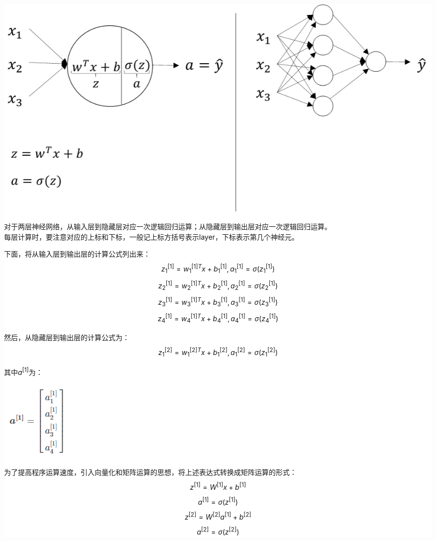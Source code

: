 ![4](https://github.com/makixi/MachineLearningNote/blob/master/DeepLearning/Basic/pic/4_4.png?raw=true)

对于两层神经网络，从输入层到隐藏层对应一次逻辑回归运算；从隐藏层到输出层对应一次逻辑回归运算。<br>
每层计算时，要注意对应的上标和下标，一般记上标方括号表示layer，下标表示第几个神经元。

下面，将从输入层到输出层的计算公式列出来：
$$z_1^{[1]}=w_1^{[1]T}x+b_1^{[1]},a_1^{[1]}=\sigma(z_1^{[1]})$$
$$z_2^{[1]}=w_2^{[1]T}x+b_2^{[1]},a_2^{[1]}=\sigma(z_2^{[1]})$$
$$z_3^{[1]}=w_3^{[1]T}x+b_3^{[1]},a_3^{[1]}=\sigma(z_3^{[1]})$$
$$z_4^{[1]}=w_4^{[1]T}x+b_4^{[1]},a_4^{[1]}=\sigma(z_4^{[1]})$$

然后，从隐藏层到输出层的计算公式为：
$$z_1^{[2]}=w_1^{[2]T}x+b_1^{[2]},a_1^{[2]}=\sigma(z_1^{[2]})$$

其中$a^{[1]}$为：

![5](https://github.com/makixi/MachineLearningNote/blob/master/DeepLearning/Basic/pic/4_5.png?raw=true)

为了提高程序运算速度，引入向量化和矩阵运算的思想，将上述表达式转换成矩阵运算的形式：
$$z^{[1]}=W^{[1]}x+b^{[1]}$$
$$a^{[1]}=\sigma(z^{[1]})$$
$$z^{[2]}=W^{[2]}a^{[1]}+b^{[2]}$$
$$a^{[2]}=\sigma(z^{[2]})$$
